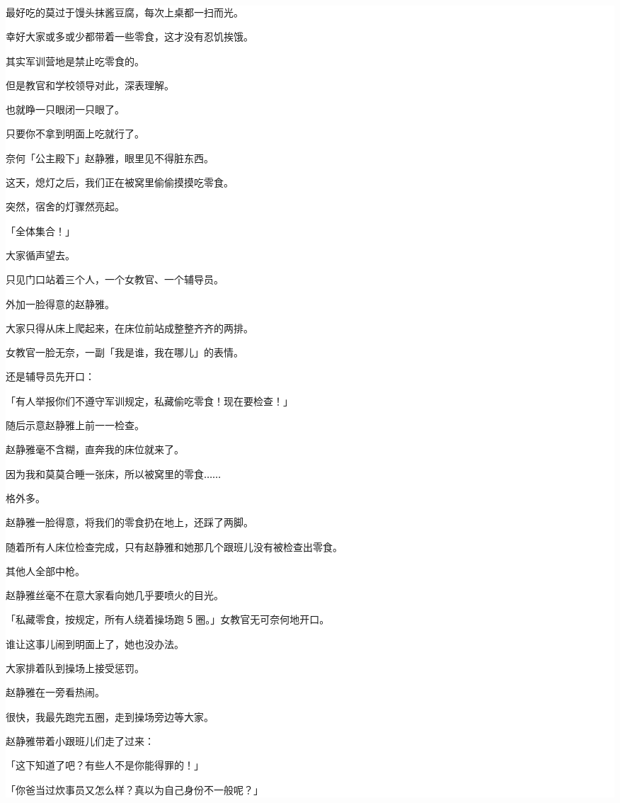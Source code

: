 最好吃的莫过于馒头抹酱豆腐，每次上桌都一扫而光。

幸好大家或多或少都带着一些零食，这才没有忍饥挨饿。

其实军训营地是禁止吃零食的。

但是教官和学校领导对此，深表理解。

也就睁一只眼闭一只眼了。

只要你不拿到明面上吃就行了。

奈何「公主殿下」赵静雅，眼里见不得脏东西。

这天，熄灯之后，我们正在被窝里偷偷摸摸吃零食。

突然，宿舍的灯骤然亮起。

「全体集合！」

大家循声望去。

只见门口站着三个人，一个女教官、一个辅导员。

外加一脸得意的赵静雅。

大家只得从床上爬起来，在床位前站成整整齐齐的两排。

女教官一脸无奈，一副「我是谁，我在哪儿」的表情。

还是辅导员先开口：

「有人举报你们不遵守军训规定，私藏偷吃零食！现在要检查！」

随后示意赵静雅上前一一检查。

赵静雅毫不含糊，直奔我的床位就来了。

因为我和莫莫合睡一张床，所以被窝里的零食……

格外多。

赵静雅一脸得意，将我们的零食扔在地上，还踩了两脚。

随着所有人床位检查完成，只有赵静雅和她那几个跟班儿没有被检查出零食。

其他人全部中枪。

赵静雅丝毫不在意大家看向她几乎要喷火的目光。

「私藏零食，按规定，所有人绕着操场跑 5 圈。」女教官无可奈何地开口。

谁让这事儿闹到明面上了，她也没办法。

大家排着队到操场上接受惩罚。

赵静雅在一旁看热闹。

很快，我最先跑完五圈，走到操场旁边等大家。

赵静雅带着小跟班儿们走了过来：

「这下知道了吧？有些人不是你能得罪的！」

「你爸当过炊事员又怎么样？真以为自己身份不一般呢？」
